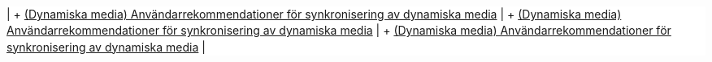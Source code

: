 | + [(Dynamiska media) Användarrekommendationer för synkronisering av dynamiska media](https://experienceleague.adobe.com/en/docs/experience-cloud-kcs/kbarticles/ka-25471) | + [(Dynamiska media) Användarrekommendationer för synkronisering av dynamiska media](https://experienceleague.adobe.com/en/docs/experience-cloud-kcs/kbarticles/ka-25471) | + [(Dynamiska media) Användarrekommendationer för synkronisering av dynamiska media](https://experienceleague.adobe.com/en/docs/experience-cloud-kcs/kbarticles/ka-25471) |
